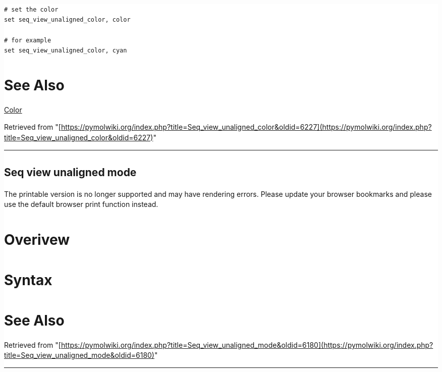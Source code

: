     
    # set the color
    set seq_view_unaligned_color, color
    
    # for example
    set seq_view_unaligned_color, cyan
    

# See Also

[Color](/index.php/Color "Color")

Retrieved from "[https://pymolwiki.org/index.php?title=Seq_view_unaligned_color&oldid=6227](https://pymolwiki.org/index.php?title=Seq_view_unaligned_color&oldid=6227)"


---

## Seq view unaligned mode

The printable version is no longer supported and may have rendering errors. Please update your browser bookmarks and please use the default browser print function instead.

# Overivew

# Syntax

# See Also

Retrieved from "[https://pymolwiki.org/index.php?title=Seq_view_unaligned_mode&oldid=6180](https://pymolwiki.org/index.php?title=Seq_view_unaligned_mode&oldid=6180)"


---


